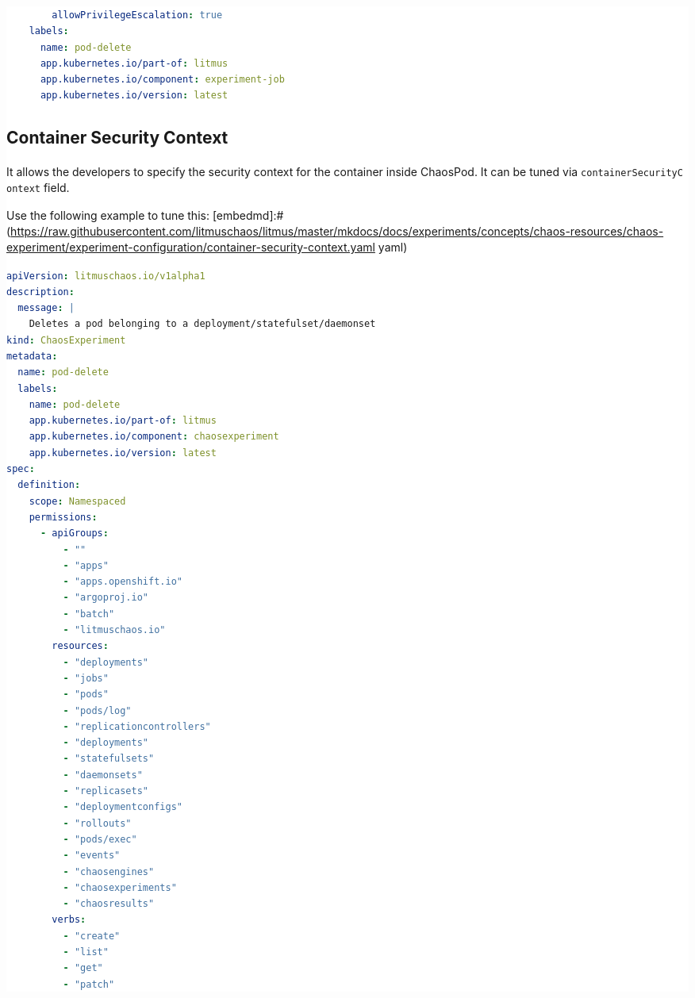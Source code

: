 ```yaml
        allowPrivilegeEscalation: true
    labels:
      name: pod-delete
      app.kubernetes.io/part-of: litmus
      app.kubernetes.io/component: experiment-job
      app.kubernetes.io/version: latest
```

## Container Security Context

It allows the developers to specify the security context for the container inside ChaosPod. It can be tuned via `containerSecurityContext` field.

Use the following example to tune this:
[embedmd]:# (https://raw.githubusercontent.com/litmuschaos/litmus/master/mkdocs/docs/experiments/concepts/chaos-resources/chaos-experiment/experiment-configuration/container-security-context.yaml yaml)

```yaml
apiVersion: litmuschaos.io/v1alpha1
description:
  message: |
    Deletes a pod belonging to a deployment/statefulset/daemonset
kind: ChaosExperiment
metadata:
  name: pod-delete
  labels:
    name: pod-delete
    app.kubernetes.io/part-of: litmus
    app.kubernetes.io/component: chaosexperiment
    app.kubernetes.io/version: latest
spec:
  definition:
    scope: Namespaced
    permissions:
      - apiGroups:
          - ""
          - "apps"
          - "apps.openshift.io"
          - "argoproj.io"
          - "batch"
          - "litmuschaos.io"
        resources:
          - "deployments"
          - "jobs"
          - "pods"
          - "pods/log"
          - "replicationcontrollers"
          - "deployments"
          - "statefulsets"
          - "daemonsets"
          - "replicasets"
          - "deploymentconfigs"
          - "rollouts"
          - "pods/exec"
          - "events"
          - "chaosengines"
          - "chaosexperiments"
          - "chaosresults"
        verbs:
          - "create"
          - "list"
          - "get"
          - "patch"
```